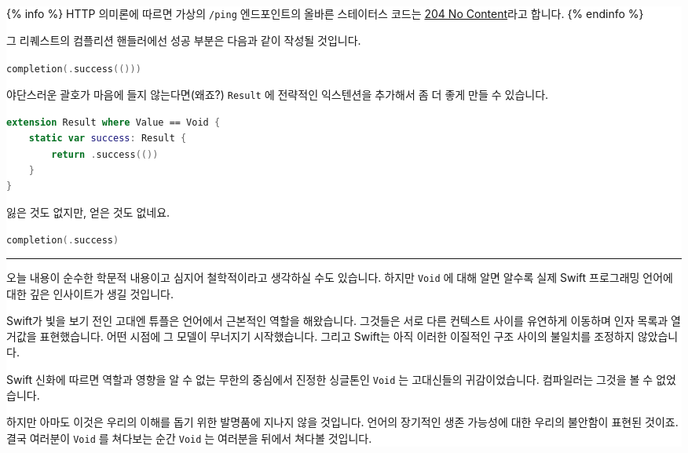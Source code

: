 {% info %}
HTTP 의미론에 따르면 가상의 `/ping` 엔드포인트의 올바른 스테이터스 코드는 [204 No Content](https://developer.mozilla.org/en-US/docs/Web/HTTP/Status/204)라고 합니다.
{% endinfo %}

그 리퀘스트의 컴플리션 핸들러에선 성공 부분은 다음과 같이 작성될 것입니다.

```swift
completion(.success(()))
```

야단스러운 괄호가 마음에 들지 않는다면(왜죠?) `Result` 에 전략적인 익스텐션을 추가해서 좀 더 좋게 만들 수 있습니다.

```swift
extension Result where Value == Void {
    static var success: Result {
        return .success(())
    }
}
```

잃은 것도 없지만, 얻은 것도 없네요.

```swift
completion(.success)
```

---

오늘 내용이 순수한 학문적 내용이고 심지어 철학적이라고 생각하실 수도 있습니다.
하지만 `Void` 에 대해 알면 알수록 실제 Swift 프로그래밍 언어에 대한 깊은 인사이트가 생길 것입니다.

Swift가 빛을 보기 전인 고대엔 튜플은 언어에서 근본적인 역할을 해왔습니다.
그것들은 서로 다른 컨텍스트 사이를 유연하게 이동하며 인자 목록과 열거값을 표현했습니다.
어떤 시점에 그 모델이 무너지기 시작했습니다.
그리고 Swift는 아직 이러한 이질적인 구조 사이의 불일치를 조정하지 않았습니다.

Swift 신화에 따르면 역할과 영향을 알 수 없는 무한의 중심에서 진정한 싱글톤인 `Void` 는 고대신들의 귀감이었습니다. 컴파일러는 그것을 볼 수 없었습니다.

하지만 아마도 이것은 우리의 이해를 돕기 위한 발명품에 지나지 않을 것입니다. 언어의 장기적인 생존 가능성에 대한 우리의 불안함이 표현된 것이죠.
결국 여러분이 `Void` 를 쳐다보는 순간 `Void` 는 여러분을 뒤에서 쳐다볼 것입니다.
